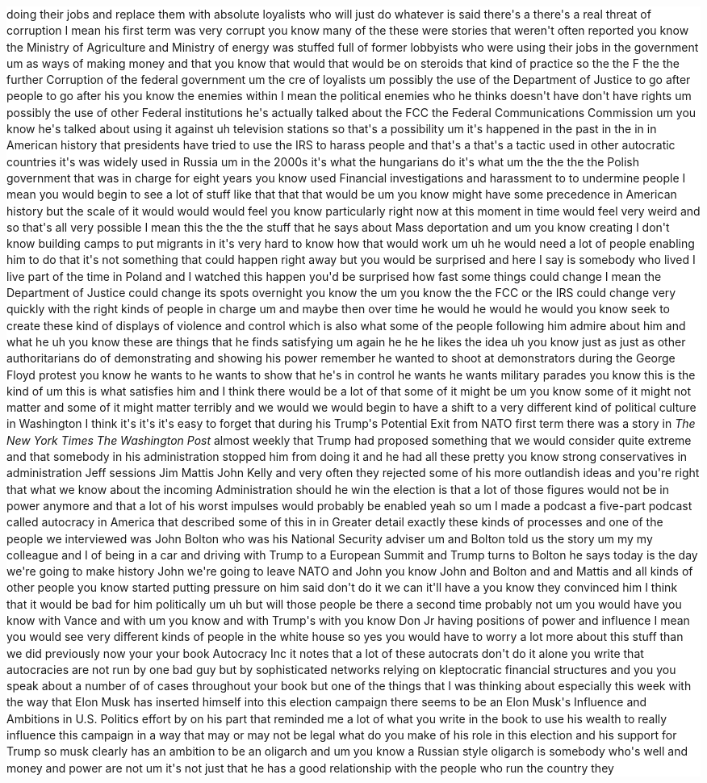 doing their jobs and replace them with absolute loyalists who will just do whatever is said there's a there's a real threat of corruption I mean his first term was very corrupt you know many of the these were stories that weren't often reported you know the Ministry of Agriculture and Ministry of energy was stuffed full of former lobbyists who were using their jobs in the government um as ways of making money and that you know that would that would be on steroids that kind of practice so the the F the the further Corruption of the federal government um the cre of loyalists um possibly the use of the Department of Justice to go after people to go after his you know the enemies within I mean the political enemies who he thinks doesn't have don't have rights um possibly the use of other Federal institutions he's actually talked about the FCC the Federal Communications Commission um you know he's talked about using it against uh television stations so that's a possibility um it's happened in the past in the in in American history that presidents have tried to use the IRS to harass people and that's a that's a tactic used in other autocratic countries it's was widely used in Russia um in the 2000s it's what the hungarians do it's what um the the the the Polish government that was in charge for eight years you know used Financial investigations and harassment to to undermine people I mean you would begin to see a lot of stuff like that that that would be um you know might have some precedence in American history but the scale of it would would would feel you know particularly right now at this moment in time would feel very weird and so that's all very possible I mean this the the the stuff that he says about Mass deportation and um you know creating I don't know building camps to put migrants in it's very hard to know how that would work um uh he would need a lot of people enabling him to do that it's not something that could happen right away but you would be surprised and here I say is somebody who lived I live part of the time in Poland and I watched this happen you'd be surprised how fast some things could change I mean the Department of Justice could change its spots overnight you know the um you know the the FCC or the IRS could change very quickly with the right kinds of people in charge um and maybe then over time he would he would he would you know seek to create these kind of displays of violence and control which is also what some of the people following him admire about him and what he uh you know these are things that he finds satisfying um again he he he likes the idea uh you know just as just as other authoritarians do of demonstrating and showing his power remember he wanted to shoot at demonstrators during the George Floyd protest you know he wants to he wants to show that he's in control he wants he wants military parades you know this is the kind of um this is what satisfies him and I think there would be a lot of that some of it might be um you know some of it might not matter and some of it might matter terribly and we would we would begin to have a shift to a very different kind of political culture in Washington I think it's it's it's easy to forget that during his Trump's Potential Exit from NATO first term there was a story in *The New York Times* *The Washington Post* almost weekly that Trump had proposed something that we would consider quite extreme and that somebody in his administration stopped him from doing it and he had all these pretty you know strong conservatives in administration Jeff sessions Jim Mattis John Kelly and very often they rejected some of his more outlandish ideas and you're right that what we know about the incoming Administration should he win the election is that a lot of those figures would not be in power anymore and that a lot of his worst impulses would probably be enabled yeah so um I made a podcast a five-part podcast called autocracy in America that described some of this in in Greater detail exactly these kinds of processes and one of the people we interviewed was John Bolton who was his National Security adviser um and Bolton told us the story um my my colleague and I of being in a car and driving with Trump to a European Summit and Trump turns to Bolton he says today is the day we're going to make history John we're going to leave NATO and John you know John and Bolton and and Mattis and all kinds of other people you know started putting pressure on him said don't do it we can it'll have a you know they convinced him I think that it would be bad for him politically um uh but will those people be there a second time probably not um you would have you know with Vance and with um you know and with Trump's with you know Don Jr having positions of power and influence I mean you would see very different kinds of people in the white house so yes you would have to worry a lot more about this stuff than we did previously now your your book Autocracy Inc it notes that a lot of these autocrats don't do it alone you write that autocracies are not run by one bad guy but by sophisticated networks relying on kleptocratic financial structures and you you speak about a number of of cases throughout your book but one of the things that I was thinking about especially this week with the way that Elon Musk has inserted himself into this election campaign there seems to be an Elon Musk's Influence and Ambitions in U.S. Politics effort by on his part that reminded me a lot of what you write in the book to use his wealth to really influence this campaign in a way that may or may not be legal what do you make of his role in this election and his support for Trump so musk clearly has an ambition to be an oligarch and um you know a Russian style oligarch is somebody who's well and money and power are not um it's not just that he has a good relationship with the people who run the country they